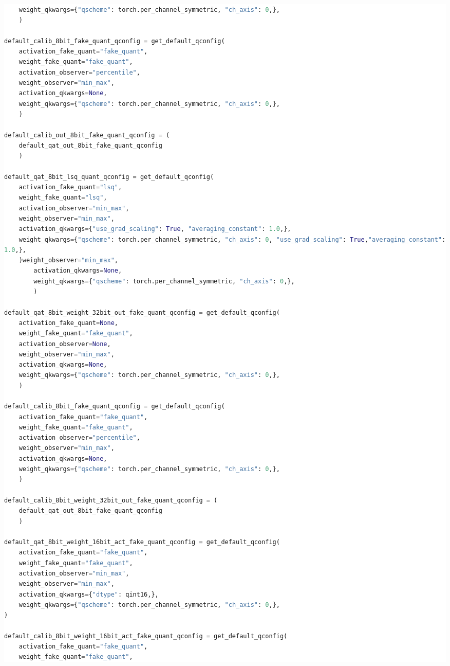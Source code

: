 ```python 
    weight_qkwargs={"qscheme": torch.per_channel_symmetric, "ch_axis": 0,},
    )

default_calib_8bit_fake_quant_qconfig = get_default_qconfig(
    activation_fake_quant="fake_quant",
    weight_fake_quant="fake_quant",
    activation_observer="percentile",
    weight_observer="min_max",
    activation_qkwargs=None,
    weight_qkwargs={"qscheme": torch.per_channel_symmetric, "ch_axis": 0,},
    )

default_calib_out_8bit_fake_quant_qconfig = (
    default_qat_out_8bit_fake_quant_qconfig
    )

default_qat_8bit_lsq_quant_qconfig = get_default_qconfig(
    activation_fake_quant="lsq",
    weight_fake_quant="lsq",
    activation_observer="min_max",
    weight_observer="min_max",
    activation_qkwargs={"use_grad_scaling": True, "averaging_constant": 1.0,},
    weight_qkwargs={"qscheme": torch.per_channel_symmetric, "ch_axis": 0, "use_grad_scaling": True,"averaging_constant": 1.0,},
    )weight_observer="min_max",
        activation_qkwargs=None,
        weight_qkwargs={"qscheme": torch.per_channel_symmetric, "ch_axis": 0,},
        )

default_qat_8bit_weight_32bit_out_fake_quant_qconfig = get_default_qconfig(
    activation_fake_quant=None,
    weight_fake_quant="fake_quant",
    activation_observer=None,
    weight_observer="min_max",
    activation_qkwargs=None,
    weight_qkwargs={"qscheme": torch.per_channel_symmetric, "ch_axis": 0,},
    )

default_calib_8bit_fake_quant_qconfig = get_default_qconfig(
    activation_fake_quant="fake_quant",
    weight_fake_quant="fake_quant",
    activation_observer="percentile",
    weight_observer="min_max",
    activation_qkwargs=None,
    weight_qkwargs={"qscheme": torch.per_channel_symmetric, "ch_axis": 0,},
    )

default_calib_8bit_weight_32bit_out_fake_quant_qconfig = (
    default_qat_out_8bit_fake_quant_qconfig
    )

default_qat_8bit_weight_16bit_act_fake_quant_qconfig = get_default_qconfig(
    activation_fake_quant="fake_quant",
    weight_fake_quant="fake_quant",
    activation_observer="min_max",
    weight_observer="min_max",
    activation_qkwargs={"dtype": qint16,},
    weight_qkwargs={"qscheme": torch.per_channel_symmetric, "ch_axis": 0,},
)

default_calib_8bit_weight_16bit_act_fake_quant_qconfig = get_default_qconfig(
    activation_fake_quant="fake_quant",
    weight_fake_quant="fake_quant",
```